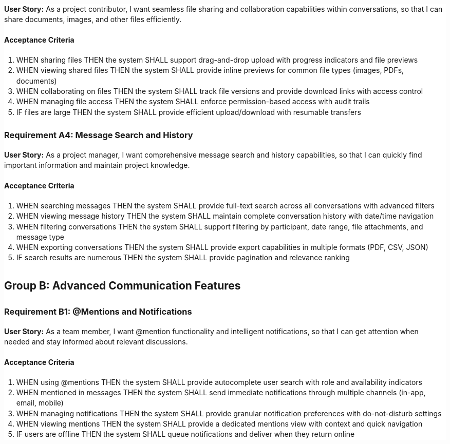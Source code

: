 **User Story:** As a project contributor, I want seamless file sharing and collaboration capabilities within conversations, so that I can share documents, images, and other files efficiently.

#### Acceptance Criteria

1. WHEN sharing files THEN the system SHALL support drag-and-drop upload with progress indicators and file previews
2. WHEN viewing shared files THEN the system SHALL provide inline previews for common file types (images, PDFs, documents)
3. WHEN collaborating on files THEN the system SHALL track file versions and provide download links with access control
4. WHEN managing file access THEN the system SHALL enforce permission-based access with audit trails
5. IF files are large THEN the system SHALL provide efficient upload/download with resumable transfers

### Requirement A4: Message Search and History

**User Story:** As a project manager, I want comprehensive message search and history capabilities, so that I can quickly find important information and maintain project knowledge.

#### Acceptance Criteria

1. WHEN searching messages THEN the system SHALL provide full-text search across all conversations with advanced filters
2. WHEN viewing message history THEN the system SHALL maintain complete conversation history with date/time navigation
3. WHEN filtering conversations THEN the system SHALL support filtering by participant, date range, file attachments, and message type
4. WHEN exporting conversations THEN the system SHALL provide export capabilities in multiple formats (PDF, CSV, JSON)
5. IF search results are numerous THEN the system SHALL provide pagination and relevance ranking

## Group B: Advanced Communication Features

### Requirement B1: @Mentions and Notifications

**User Story:** As a team member, I want @mention functionality and intelligent notifications, so that I can get attention when needed and stay informed about relevant discussions.

#### Acceptance Criteria

1. WHEN using @mentions THEN the system SHALL provide autocomplete user search with role and availability indicators
2. WHEN mentioned in messages THEN the system SHALL send immediate notifications through multiple channels (in-app, email, mobile)
3. WHEN managing notifications THEN the system SHALL provide granular notification preferences with do-not-disturb settings
4. WHEN viewing mentions THEN the system SHALL provide a dedicated mentions view with context and quick navigation
5. IF users are offline THEN the system SHALL queue notifications and deliver when they return online
